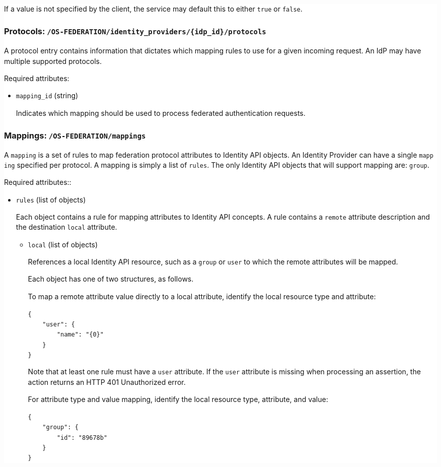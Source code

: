   If a value is not specified by the client, the service may default this to
  either `true` or `false`.

### Protocols: `/OS-FEDERATION/identity_providers/{idp_id}/protocols`

A protocol entry contains information that dictates which mapping rules
to use for a given incoming request. An IdP may have multiple supported
protocols.

Required attributes:

- `mapping_id` (string)

  Indicates which mapping should be used to process federated authentication
  requests.

### Mappings: `/OS-FEDERATION/mappings`

A `mapping` is a set of rules to map federation protocol attributes to Identity
API objects. An Identity Provider can have a single `mapping` specified per
protocol. A mapping is simply a list of `rules`. The only Identity API objects
that will support mapping are: `group`.

Required attributes::

- `rules` (list of objects)

  Each object contains a rule for mapping attributes to Identity API concepts.
  A rule contains a `remote` attribute description and the destination `local`
  attribute.

  - `local` (list of objects)

    References a local Identity API resource, such as a `group` or `user` to
    which the remote attributes will be mapped.

    Each object has one of two structures, as follows.

    To map a remote attribute value directly to a local attribute, identify the
    local resource type and attribute:

        {
            "user": {
                "name": "{0}"
            }
        }

    Note that at least one rule must have a `user` attribute. If the `user`
    attribute is missing when processing an assertion, the action returns
    an HTTP 401 Unauthorized error.

    For attribute type and value mapping, identify the local
    resource type, attribute, and value:

        {
            "group": {
                "id": "89678b"
            }
        }
